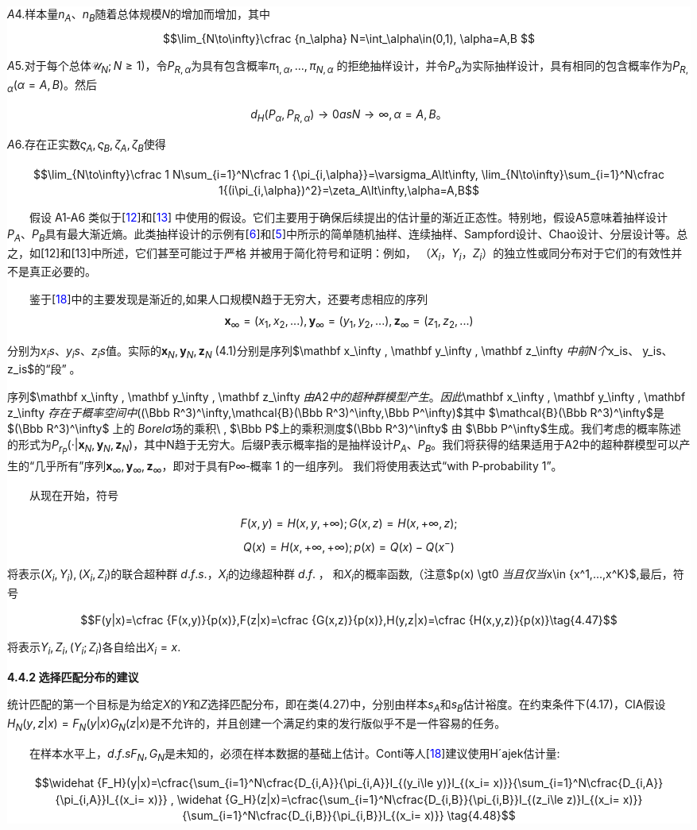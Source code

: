 $A4$.样本量$n_A、 n_B$随着总体规模$N$的增加而增加，其中
$$\lim_{N\to\infty}\cfrac {n_\alpha} N=\int_\alpha\in(0,1), \alpha=A,B $$

$A5$.对于每个总体$\mathcal{U}_N ; N \ge 1)$，令$P_{R,\alpha}$为具有包含概率$\pi_{1,\alpha}, ..., \pi_{N,\alpha}$ 的拒绝抽样设计，并令$P_\alpha$为实际抽样设计，具有相同的包含概率作为$P_{R,\alpha} (\alpha= A,B)$。然后

$$d_H (P_\alpha, P_{R,\alpha})\rightarrow  0 as N\rightarrow\infty,\alpha = A, B。$$

$A6$.存在正实数$\varsigma_A,\varsigma_B,\zeta_A,\zeta_B$使得

$$\lim_{N\to\infty}\cfrac 1 N\sum_{i=1}^N\cfrac 1 {\pi_{i,\alpha}}=\varsigma_A\lt\infty,   \lim_{N\to\infty}\sum_{i=1}^N\cfrac 1{(i\pi_{i,\alpha})^2}=\zeta_A\lt\infty,\alpha=A,B$$

&emsp;&emsp;假设 A1‑A6 类似于[<font color=Blue>12</font>]和[<font color=Blue>13</font>] 中使用的假设。它们主要用于确保后续提出的估计量的渐近正态性。特别地，假设A5意味着抽样设计$P_A、P_B$具有最大渐近熵。此类抽样设计的示例有[<font color=Blue>6</font>]和[<font color=Blue>5</font>]中所示的简单随机抽样、连续抽样、Sampford设计、Chao设计、分层设计等。总之，如[12]和[13]中所述，它们甚至可能过于严格   并被用于简化符号和证明：例如，  $（X_i ，Y_i，Z_i）$的独立性或同分布对于它们的有效性并不是真正必要的。

&emsp;&emsp;鉴于[<font
color=Blue>18</font>]中的主要发现是渐近的,如果人口规模N趋于无穷大，还要考虑相应的序列
$$\mathbf x_\infty=(x_1,x_2,...),\mathbf y_\infty=(y_1,y_2,...),\mathbf z_\infty=(z_1,z_2,...) \tag{4.44}$$

分别为$x_is、 y_is、 z_is$值。实际的$\mathbf x_N , \mathbf y_N , \mathbf z_N$ (4.1)分别是序列$\mathbf x_\infty , \mathbf y_\infty , \mathbf z_\infty $中前N 个$x_is、 y_is、 z_is$的“段” 。

序列$\mathbf x_\infty , \mathbf y_\infty , \mathbf z_\infty $由 A2 中的超种群模型产生。因此$\mathbf x_\infty , \mathbf y_\infty , \mathbf z_\infty $存在于概率空间中$((\Bbb R^3)^\infty,\mathcal{B}(\Bbb R^3)^\infty,\Bbb P^\infty)$其中 $\mathcal{B}(\Bbb R^3)^\infty$是$(\Bbb R^3)^\infty$ 上的 $Borel \sigma$场的乘积\ , $\Bbb P$上的乘积测度$(\Bbb R^3)^\infty$ 由 $\Bbb P^\infty$生成。我们考虑的概率陈述的形式为$P_{r_P}(·|\mathbf x_N , \mathbf y_N , \mathbf z_N$)，其中N趋于无穷大。后缀P表示概率指的是抽样设计$P_A、P_B$。我们将获得的结果适用于A2中的超种群模型可以产生的“几乎所有”序列$\mathbf x_\infty , \mathbf y_\infty , \mathbf z_\infty$，即对于具有P∞‑概率 1 的一组序列。 我们将使用表达式“with P‑probability 1”。

&emsp;&emsp;从现在开始，符号

$$F(x,y) = H(x, y, +\infty); G(x, z) = H(x, +\infty, z); \tag{4.45}$$
$$Q(x) = H(x,+\infty, +\infty); p(x) = Q(x) − Q(x^-)  \tag{4.46} $$

将表示$(X_i , Y_i ),(X_i,Z_i)$的联合超种群 $d.f.s. ， X_i$的边缘超种群 $d.f.$ ，
和$X_i$的概率函数,（注意$p(x) \gt0 $当且仅当$x\in \{x^1,...,x^K\}$,最后，符号

$$F(y|x)=\cfrac {F(x,y)}{p(x)},F(z|x)=\cfrac {G(x,z)}{p(x)},H(y,z|x)=\cfrac {H(x,y,z)}{p(x)}\tag{4.47}$$

将表示$Y_i, Z_i,(Y_i;Z_i)$各自给出$X_i=x$.

**4.4.2 选择匹配分布的建议**

统计匹配的第一个目标是为给定$X$的$Y$和$Z$选择匹配分布，即在类(4.27)中，分别由样本$s_A$和$s_B$估计裕度。在约束条件下(4.17)，CIA假设$H_N(y,z|x)=F_N(y|x)G_N(z|x)$是不允许的，并且创建一个满足约束的发行版似乎不是一件容易的任务。

&emsp;&emsp;在样本水平上，$d.f.s F_N,G_N$是未知的，必须在样本数据的基础上估计。Conti等人[<font color=Blue>18</font>]建议使用H´ajek估计量:

$$\widehat {F_H}(y|x)=\cfrac{\sum_{i=1}^N\cfrac{D_{i,A}}{\pi_{i,A}}I_{(y_i\le y)}I_{(x_i= x)}}{\sum_{i=1}^N\cfrac{D_{i,A}}{\pi_{i,A}}I_{(x_i= x)}} , \widehat {G_H}(z|x)=\cfrac{\sum_{i=1}^N\cfrac{D_{i,B}}{\pi_{i,B}}I_{(z_i\le z)}I_{(x_i= x)}}{\sum_{i=1}^N\cfrac{D_{i,B}}{\pi_{i,B}}I_{(x_i= x)}} \tag{4.48}$$
